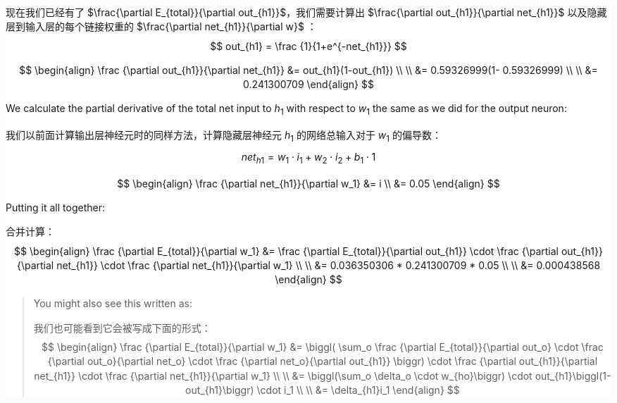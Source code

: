 现在我们已经有了 $\frac{\partial E_{total}}{\partial out_{h1}}$，我们需要计算出 $\frac{\partial out_{h1}}{\partial net_{h1}}$ 以及隐藏层到输入层的每个链接权重的 $\frac{\partial net_{h1}}{\partial w}$ ：
$$
out_{h1} = \frac {1}{1+e^{-net_{h1}}}
$$

$$
\begin{align}
\frac {\partial out_{h1}}{\partial net_{h1}} &= out_{h1}(1-out_{h1}) \\ \\
&= 0.59326999(1- 0.59326999) \\ \\
&= 0.241300709
\end{align}
$$

We calculate the partial derivative of the total net input to $h_1$ with respect to $w_1$ the same as we did for the output neuron:

我们以前面计算输出层神经元时的同样方法，计算隐藏层神经元 $h_1$ 的网络总输入对于 $w_1$ 的偏导数：
$$
net_{h1} = w_1 \cdot i_1 + w_2 \cdot i_2 + b_1 \cdot 1
$$

$$
\begin{align}
\frac {\partial net_{h1}}{\partial w_1} &= i \\
&= 0.05
\end{align}
$$

Putting it all together:

合并计算：
$$
\begin{align}
\frac {\partial E_{total}}{\partial w_1} &=
\frac {\partial E_{total}}{\partial out_{h1}} \cdot 
\frac {\partial out_{h1}}{\partial net_{h1}} \cdot
\frac {\partial net_{h1}}{\partial w_1} \\ \\
&= 0.036350306 * 0.241300709 * 0.05 \\ \\
&= 0.000438568
\end{align}
$$

>You might also see this written as:
>
>我们也可能看到它会被写成下面的形式：
>$$
>\begin{align}
>\frac {\partial E_{total}}{\partial w_1} &=
>\biggl(
>\sum_o \frac {\partial E_{total}}{\partial out_o} \cdot
>\frac {\partial out_o}{\partial net_o} \cdot
>\frac {\partial net_o}{\partial out_{h1}}
>\biggr) \cdot
>\frac {\partial out_{h1}}{\partial net_{h1}} \cdot
>\frac {\partial net_{h1}}{\partial w_1} \\ \\
>&= \biggl(\sum_o \delta_o \cdot w_{ho}\biggr) \cdot
>out_{h1}\biggl(1-out_{h1}\biggr) \cdot i_1 \\ \\
>&= \delta_{h1}i_1
>\end{align}
>$$
>
